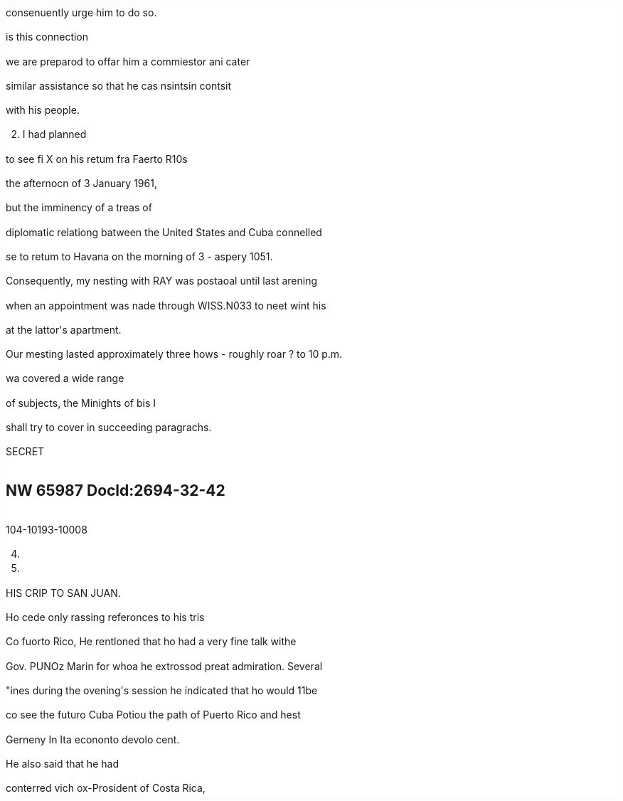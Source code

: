 consenuently urge him to do so.

is this connection

we are preparod to offar him a commiestor ani cater

similar assistance so that he cas nsintsin contsit

with his people.

2. I had planned

to see fi X on his retum fra Faerto R10s

the afternocn of 3 January 1961,

but the imminency of a treas of

diplomatic relationg batween the United States and Cuba connelled

se to retum to Havana on the morning of 3 - aspery 1051.

Consequently, my nesting with RAY was postaoal until last arening

when an appointment was nade through WISS.N033 to neet wint his

at the lattor's apartment.

Our mesting lasted approximately three hows - roughly roar ? to 10 p.m.

wa covered a wide range

of subjects, the Minights of bis I

shall try to cover in succeeding paragrachs.

SECRET

NW 65987 Docld:2694-32-42
---

##
104-10193-10008

4.

5.

HIS CRIP TO SAN JUAN.

Ho cede only rassing referonces to his tris

Co fuorto Rico, He rentloned that ho had a very fine talk withe

Gov. PUNOz Marin for whoa he extrossod preat admiration. Several

"ines during the ovening's session he indicated that ho would 11be

co see the futuro Cuba Potiou the path of Puerto Rico and hest

Gerneny In Ita econonto devolo cent.

He also said that he had

conterred vich ox-Prosident of Costa Rica,

